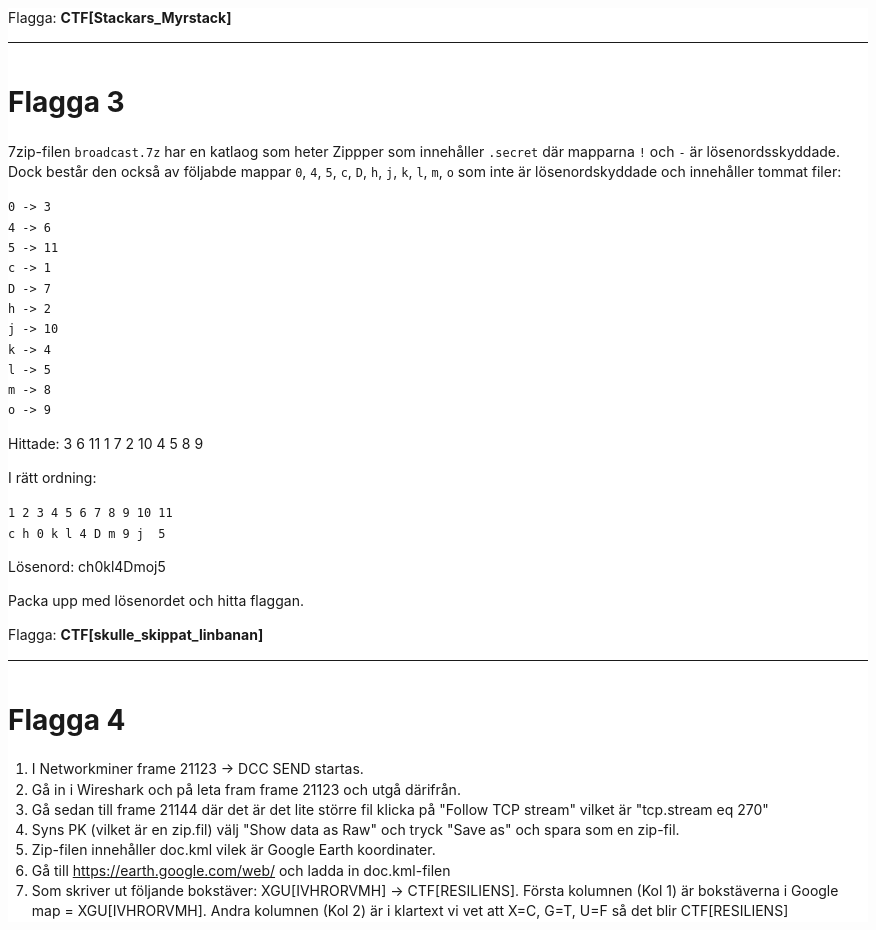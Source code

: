 Flagga: **CTF[Stackars_Myrstack]**

---

# Flagga 3
7zip-filen `broadcast.7z` har en katlaog som heter Zippper som innehåller `.secret` där mapparna `!` och `-` är lösenordsskyddade.
Dock består den också av följabde mappar `0`, `4`, `5`, `c`, `D`, `h`, `j`, `k`, `l`, `m`, `o` som inte är lösenordskyddade och innehåller tommat filer:
```
0 -> 3
4 -> 6
5 -> 11
c -> 1 
D -> 7 
h -> 2
j -> 10
k -> 4
l -> 5
m -> 8
o -> 9
```

Hittade:
3 6 11 1 7 2 10 4 5 8 9

I rätt ordning:
```
1 2 3 4 5 6 7 8 9 10 11
c h 0 k l 4 D m 9 j  5
```

Lösenord: ch0kl4Dmoj5

Packa upp med lösenordet och hitta flaggan.

Flagga: **CTF[skulle_skippat_linbanan]**

---

# Flagga 4 
1. I Networkminer frame 21123 -> DCC SEND startas. 
2. Gå in i Wireshark och på leta fram frame 21123 och utgå därifrån. 
3. Gå sedan till frame 21144 där det är det lite större fil klicka på "Follow TCP stream" vilket är "tcp.stream eq 270"
4. Syns PK (vilket är en zip.fil) välj "Show data as Raw" och tryck "Save as" och spara som en zip-fil.
5. Zip-filen innehåller doc.kml vilek är Google Earth koordinater.
6. Gå till https://earth.google.com/web/ och ladda in doc.kml-filen 
7. Som skriver ut följande bokstäver: XGU[IVHRORVMH] -> CTF[RESILIENS].
    Första kolumnen (Kol 1) är bokstäverna i Google map = XGU[IVHRORVMH].
    Andra kolumnen (Kol 2) är i klartext vi vet att X=C, G=T, U=F så det blir CTF[RESILIENS]
